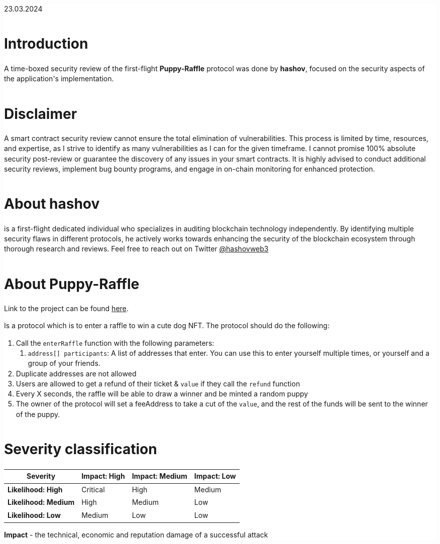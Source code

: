 23.03.2024
# Introduction

A time-boxed security review of the first-flight **Puppy-Raffle** protocol was done by **hashov**, focused on the security aspects of the application's implementation.

# Disclaimer

A smart contract security review cannot ensure the total elimination of vulnerabilities. This process is limited by time, resources, and expertise, as I strive to identify as many vulnerabilities as I can for the given timeframe. I cannot promise 100% absolute security post-review or guarantee the discovery of any issues in your smart contracts. It is highly advised to conduct additional security reviews, implement bug bounty programs, and engage in on-chain monitoring for enhanced protection.

# About **hashov**

is a first-flight dedicated individual who specializes in auditing blockchain technology independently. By identifying multiple security flaws in different protocols, he actively works towards enhancing the security of the blockchain ecosystem through thorough research and reviews. Feel free to reach out on Twitter [@hashovweb3](https://twitter.com/Hashovweb3)

# About **Puppy-Raffle**

Link to the project can be found [here](https://github.com/Cyfrin/4-puppy-raffle-audit).

Is a protocol which is to enter a raffle to win a cute dog NFT. The protocol should do the following:

1. Call the `enterRaffle` function with the following parameters:
   1. `address[] participants`: A list of addresses that enter. You can use this to enter yourself multiple times, or yourself and a group of your friends.
2. Duplicate addresses are not allowed
3. Users are allowed to get a refund of their ticket & `value` if they call the `refund` function
4. Every X seconds, the raffle will be able to draw a winner and be minted a random puppy
5. The owner of the protocol will set a feeAddress to take a cut of the `value`, and the rest of the funds will be sent to the winner of the puppy.

# Severity classification

| Severity               | Impact: High | Impact: Medium | Impact: Low |
| ---------------------- | ------------ | -------------- | ----------- |
| **Likelihood: High**   | Critical     | High           | Medium      |
| **Likelihood: Medium** | High         | Medium         | Low         |
| **Likelihood: Low**    | Medium       | Low            | Low         |

**Impact** - the technical, economic and reputation damage of a successful attack
